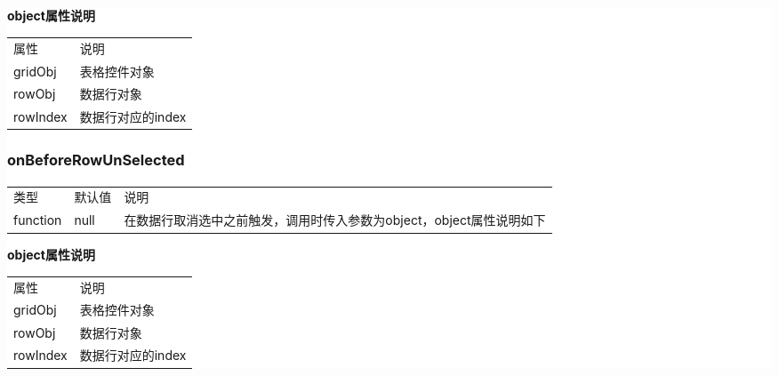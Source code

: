 **object属性说明**

<table>
    <tr>
        <td>属性</td>
    	  <td >说明</td>
    </tr>
    <tr>
    	  <td>gridObj</td>
    	  <td>表格控件对象</td>
    </tr>
    <tr>
    	  <td>rowObj</td>
    	  <td>数据行对象</td>
    </tr>
    <tr>
    	  <td>rowIndex</td>
    	  <td>数据行对应的index</td>
    </tr>
</table>

### onBeforeRowUnSelected

<table>
    <tr>
        <td>类型</td>
    	  <td>默认值</td>
    	  <td>说明</td>
    </tr>
    <tr>
    	  <td>function</td>
    	  <td>null</td>
    	  <td>在数据行取消选中之前触发，调用时传入参数为object，object属性说明如下</td>
    </tr>
</table>

**object属性说明**

<table>
    <tr>
        <td>属性</td>
    	  <td >说明</td>
    </tr>
    <tr>
    	  <td>gridObj</td>
    	  <td>表格控件对象</td>
    </tr>
    <tr>
    	  <td>rowObj</td>
    	  <td>数据行对象</td>
    </tr>
    <tr>
    	  <td>rowIndex</td>
    	  <td>数据行对应的index</td>
    </tr>
</table>
